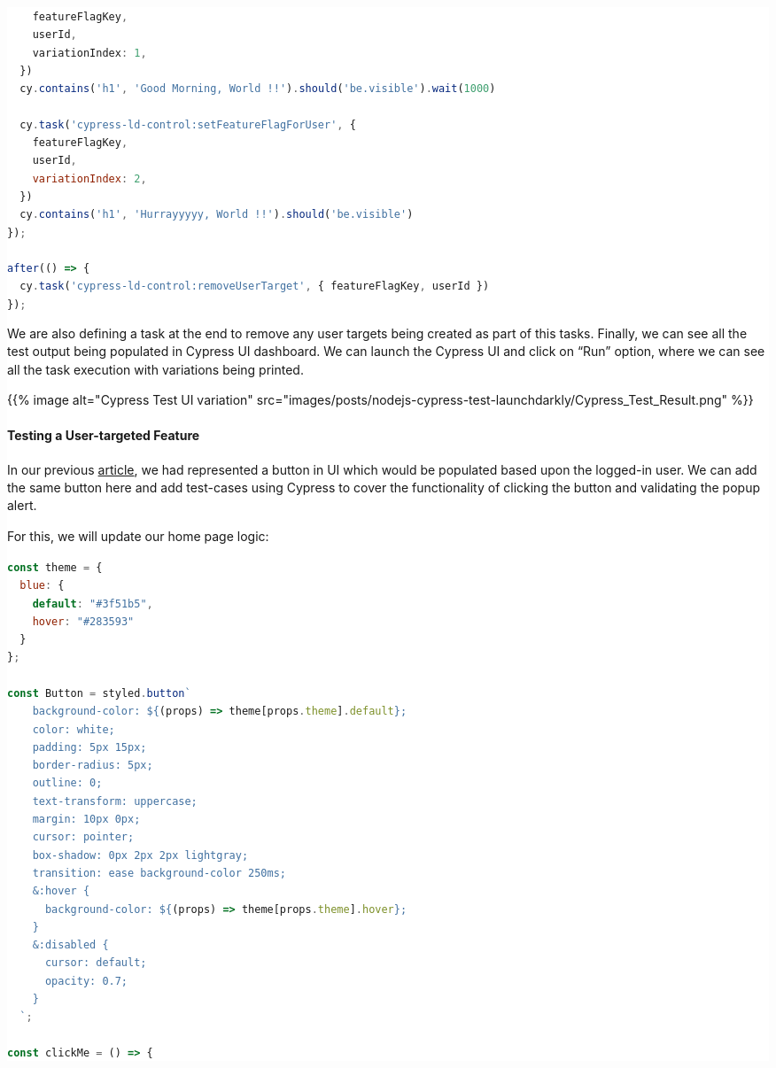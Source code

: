 ```javascript
    featureFlagKey,
    userId,
    variationIndex: 1,
  })
  cy.contains('h1', 'Good Morning, World !!').should('be.visible').wait(1000)

  cy.task('cypress-ld-control:setFeatureFlagForUser', {
    featureFlagKey,
    userId,
    variationIndex: 2,
  })
  cy.contains('h1', 'Hurrayyyyy, World !!').should('be.visible')
});

after(() => {
  cy.task('cypress-ld-control:removeUserTarget', { featureFlagKey, userId })
});
```

We are also defining a task at the end to remove any user targets being created as part of this tasks. Finally, we can see all the test output being populated in Cypress UI dashboard. We can launch the Cypress UI and click on “Run” option, where we can see all the task execution with variations being printed.

{{% image alt="Cypress Test UI variation" src="images/posts/nodejs-cypress-test-launchdarkly/Cypress_Test_Result.png" %}}

#### Testing a User-targeted Feature

In our previous [article](/nodejs-feature-flag-launchdarkly-react/), we had represented a button in UI which would be populated based upon the logged-in user. We can add the same button here and add test-cases using Cypress to cover the functionality of clicking the button and validating the popup alert.

For this, we will update our home page logic:

```javascript
const theme = {
  blue: {
    default: "#3f51b5",
    hover: "#283593"
  }
};

const Button = styled.button`
    background-color: ${(props) => theme[props.theme].default};
    color: white;
    padding: 5px 15px;
    border-radius: 5px;
    outline: 0;
    text-transform: uppercase;
    margin: 10px 0px;
    cursor: pointer;
    box-shadow: 0px 2px 2px lightgray;
    transition: ease background-color 250ms;
    &:hover {
      background-color: ${(props) => theme[props.theme].hover};
    }
    &:disabled {
      cursor: default;
      opacity: 0.7;
    }
  `;

const clickMe = () => {
```